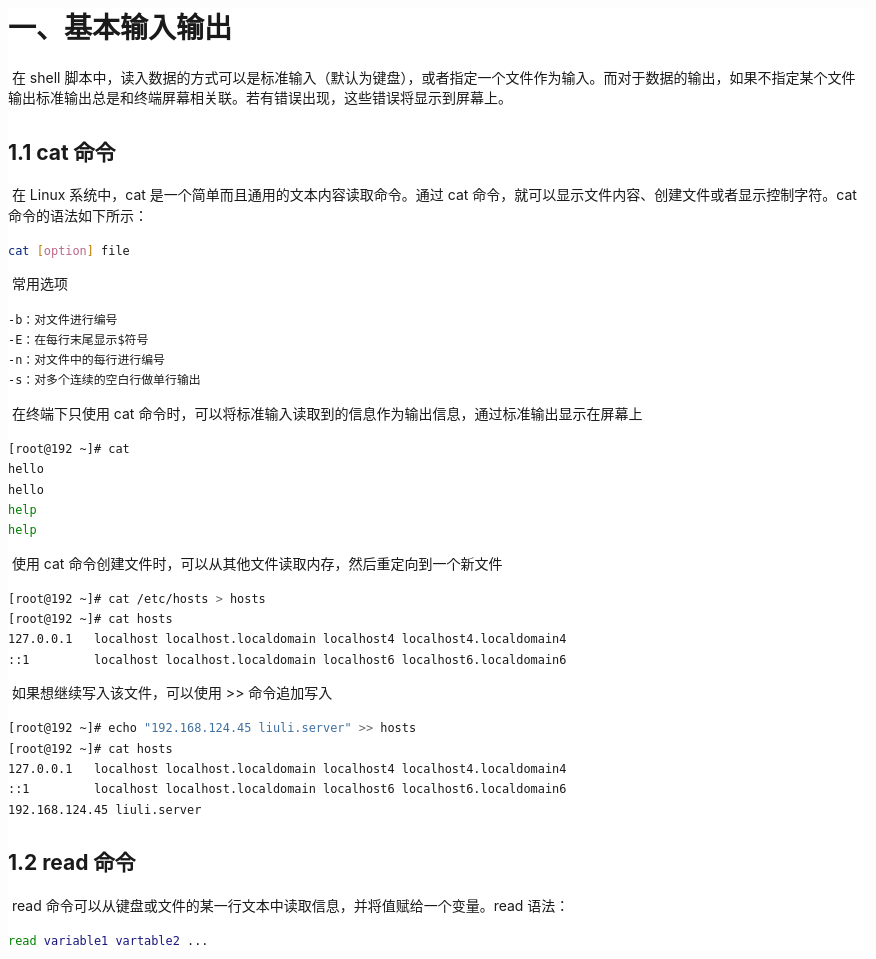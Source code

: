 # 一、基本输入输出

​	在 shell 脚本中，读入数据的方式可以是标准输入（默认为键盘），或者指定一个文件作为输入。而对于数据的输出，如果不指定某个文件输出标准输出总是和终端屏幕相关联。若有错误出现，这些错误将显示到屏幕上。

## 1.1 cat 命令

​	在 Linux 系统中，cat 是一个简单而且通用的文本内容读取命令。通过 cat 命令，就可以显示文件内容、创建文件或者显示控制字符。cat 命令的语法如下所示：

```bash
cat [option] file
```

​	常用选项

```bash
-b：对文件进行编号
-E：在每行末尾显示$符号
-n：对文件中的每行进行编号
-s：对多个连续的空白行做单行输出
```

​	在终端下只使用 cat 命令时，可以将标准输入读取到的信息作为输出信息，通过标准输出显示在屏幕上

```bash
[root@192 ~]# cat
hello
hello
help
help
```

​	使用 cat 命令创建文件时，可以从其他文件读取内存，然后重定向到一个新文件

```bash
[root@192 ~]# cat /etc/hosts > hosts
[root@192 ~]# cat hosts 
127.0.0.1   localhost localhost.localdomain localhost4 localhost4.localdomain4
::1         localhost localhost.localdomain localhost6 localhost6.localdomain6
```

​	如果想继续写入该文件，可以使用 >> 命令追加写入

```bash
[root@192 ~]# echo "192.168.124.45 liuli.server" >> hosts 
[root@192 ~]# cat hosts 
127.0.0.1   localhost localhost.localdomain localhost4 localhost4.localdomain4
::1         localhost localhost.localdomain localhost6 localhost6.localdomain6
192.168.124.45 liuli.server
```

## 1.2 read 命令

​	read 命令可以从键盘或文件的某一行文本中读取信息，并将值赋给一个变量。read 语法：

```bash
read variable1 vartable2 ...
```
